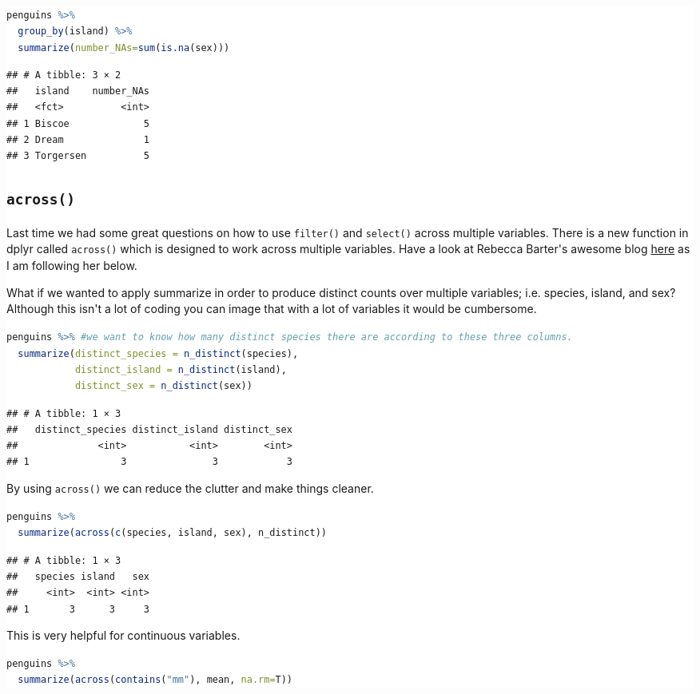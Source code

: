 ```r
penguins %>% 
  group_by(island) %>% 
  summarize(number_NAs=sum(is.na(sex)))
```

```
## # A tibble: 3 × 2
##   island    number_NAs
##   <fct>          <int>
## 1 Biscoe             5
## 2 Dream              1
## 3 Torgersen          5
```

## `across()`
Last time we had some great questions on how to use `filter()` and `select()` across multiple variables. There is a new function in dplyr called `across()` which is designed to work across multiple variables. Have a look at Rebecca Barter's awesome blog [here](http://www.rebeccabarter.com/blog/2020-07-09-across/) as I am following her below.  

What if we wanted to apply summarize in order to produce distinct counts over multiple variables; i.e. species, island, and sex? Although this isn't a lot of coding you can image that with a lot of variables it would be cumbersome.

```r
penguins %>% #we want to know how many distinct species there are according to these three columns. 
  summarize(distinct_species = n_distinct(species),
            distinct_island = n_distinct(island),
            distinct_sex = n_distinct(sex))
```

```
## # A tibble: 1 × 3
##   distinct_species distinct_island distinct_sex
##              <int>           <int>        <int>
## 1                3               3            3
```

By using `across()` we can reduce the clutter and make things cleaner. 

```r
penguins %>%
  summarize(across(c(species, island, sex), n_distinct))
```

```
## # A tibble: 1 × 3
##   species island   sex
##     <int>  <int> <int>
## 1       3      3     3
```

This is very helpful for continuous variables.

```r
penguins %>%
  summarize(across(contains("mm"), mean, na.rm=T))
```
